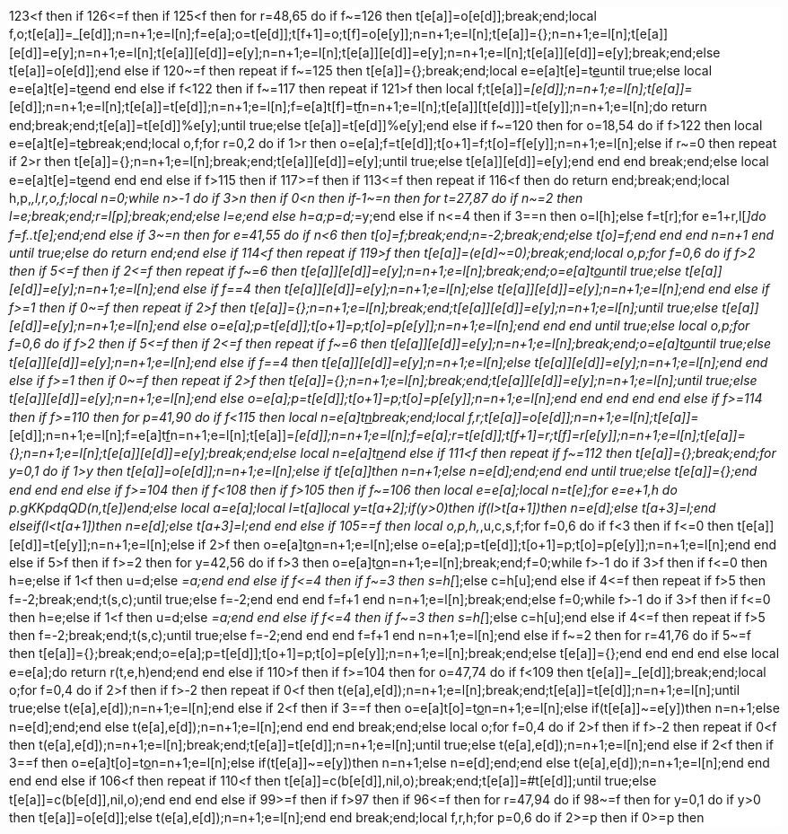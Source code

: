 123<f then if 126<=f then if 125<f then for r=48,65 do if f~=126 then t[e[a]]=o[e[d]];break;end;local f,o;t[e[a]]=_[e[d]];n=n+1;e=l[n];f=e[a];o=t[e[d]];t[f+1]=o;t[f]=o[e[y]];n=n+1;e=l[n];t[e[a]]={};n=n+1;e=l[n];t[e[a]][e[d]]=e[y];n=n+1;e=l[n];t[e[a]][e[d]]=e[y];n=n+1;e=l[n];t[e[a]][e[d]]=e[y];n=n+1;e=l[n];t[e[a]][e[d]]=e[y];break;end;else t[e[a]]=o[e[d]];end else if 120~=f then repeat if f~=125 then t[e[a]]={};break;end;local e=e[a]t[e]=t[e](t[e+1])until true;else local e=e[a]t[e]=t[e](t[e+1])end end else if f<122 then if f~=117 then repeat if 121>f then local f;t[e[a]]=_[e[d]];n=n+1;e=l[n];t[e[a]]=_[e[d]];n=n+1;e=l[n];t[e[a]]=t[e[d]];n=n+1;e=l[n];f=e[a]t[f]=t[f](t[f+1])n=n+1;e=l[n];t[e[a]][t[e[d]]]=t[e[y]];n=n+1;e=l[n];do return end;break;end;t[e[a]]=t[e[d]]%e[y];until true;else t[e[a]]=t[e[d]]%e[y];end else if f~=120 then for o=18,54 do if f>122 then local e=e[a]t[e]=t[e]()break;end;local o,f;for r=0,2 do if 1>r then o=e[a];f=t[e[d]];t[o+1]=f;t[o]=f[e[y]];n=n+1;e=l[n];else if r~=0 then repeat if 2>r then t[e[a]]={};n=n+1;e=l[n];break;end;t[e[a]][e[d]]=e[y];until true;else t[e[a]][e[d]]=e[y];end end end break;end;else local e=e[a]t[e]=t[e]()end end end else if f>115 then if 117>=f then if 113<=f then repeat if 116<f then do return end;break;end;local h,p,_,l,r,o,f;local n=0;while n>-1 do if 3>n then if 0<n then if-1~=n then for t=27,87 do if n~=2 then l=e;break;end;r=l[p];break;end;else l=e;end else h=a;p=d;_=y;end else if n<=4 then if 3==n then o=l[h];else f=t[r];for e=1+r,l[_]do f=f..t[e];end;end else if 3~=n then for e=41,55 do if n<6 then t[o]=f;break;end;n=-2;break;end;else t[o]=f;end end end n=n+1 end until true;else do return end;end else if 114<f then repeat if 119>f then t[e[a]]=(e[d]~=0);break;end;local o,p;for f=0,6 do if f>2 then if 5<=f then if 2<=f then repeat if f~=6 then t[e[a]][e[d]]=e[y];n=n+1;e=l[n];break;end;o=e[a]t[o](r(t,o+1,e[d]))until true;else t[e[a]][e[d]]=e[y];n=n+1;e=l[n];end else if f==4 then t[e[a]][e[d]]=e[y];n=n+1;e=l[n];else t[e[a]][e[d]]=e[y];n=n+1;e=l[n];end end else if f>=1 then if 0~=f then repeat if 2>f then t[e[a]]={};n=n+1;e=l[n];break;end;t[e[a]][e[d]]=e[y];n=n+1;e=l[n];until true;else t[e[a]][e[d]]=e[y];n=n+1;e=l[n];end else o=e[a];p=t[e[d]];t[o+1]=p;t[o]=p[e[y]];n=n+1;e=l[n];end end end until true;else local o,p;for f=0,6 do if f>2 then if 5<=f then if 2<=f then repeat if f~=6 then t[e[a]][e[d]]=e[y];n=n+1;e=l[n];break;end;o=e[a]t[o](r(t,o+1,e[d]))until true;else t[e[a]][e[d]]=e[y];n=n+1;e=l[n];end else if f==4 then t[e[a]][e[d]]=e[y];n=n+1;e=l[n];else t[e[a]][e[d]]=e[y];n=n+1;e=l[n];end end else if f>=1 then if 0~=f then repeat if 2>f then t[e[a]]={};n=n+1;e=l[n];break;end;t[e[a]][e[d]]=e[y];n=n+1;e=l[n];until true;else t[e[a]][e[d]]=e[y];n=n+1;e=l[n];end else o=e[a];p=t[e[d]];t[o+1]=p;t[o]=p[e[y]];n=n+1;e=l[n];end end end end end else if f>=114 then if f>=110 then for p=41,90 do if f<115 then local n=e[a]t[n](r(t,n+1,e[d]))break;end;local f,r;t[e[a]]=o[e[d]];n=n+1;e=l[n];t[e[a]]=_[e[d]];n=n+1;e=l[n];f=e[a]t[f](t[f+1])n=n+1;e=l[n];t[e[a]]=_[e[d]];n=n+1;e=l[n];f=e[a];r=t[e[d]];t[f+1]=r;t[f]=r[e[y]];n=n+1;e=l[n];t[e[a]]={};n=n+1;e=l[n];t[e[a]][e[d]]=e[y];break;end;else local n=e[a]t[n](r(t,n+1,e[d]))end else if 111<f then repeat if f~=112 then t[e[a]]={};break;end;for y=0,1 do if 1>y then t[e[a]]=o[e[d]];n=n+1;e=l[n];else if t[e[a]]then n=n+1;else n=e[d];end;end end until true;else t[e[a]]={};end end end end else if f>=104 then if f<108 then if f>105 then if f~=106 then local e=e[a];local n=t[e];for e=e+1,h do p.gKKpdqQD(n,t[e])end;else local a=e[a];local l=t[a]local y=t[a+2];if(y>0)then if(l>t[a+1])then n=e[d];else t[a+3]=l;end elseif(l<t[a+1])then n=e[d];else t[a+3]=l;end end else if 105==f then local o,p,h,_,u,c,s,f;for f=0,6 do if f<3 then if f<=0 then t[e[a]][e[d]]=t[e[y]];n=n+1;e=l[n];else if 2>f then o=e[a]t[o](r(t,o+1,e[d]))n=n+1;e=l[n];else o=e[a];p=t[e[d]];t[o+1]=p;t[o]=p[e[y]];n=n+1;e=l[n];end end else if 5>f then if f>=2 then for y=42,56 do if f>3 then o=e[a]t[o](r(t,o+1,e[d]))n=n+1;e=l[n];break;end;f=0;while f>-1 do if 3>f then if f<=0 then h=e;else if 1<f then u=d;else _=a;end end else if f<=4 then if f~=3 then s=h[_];else c=h[u];end else if 4<=f then repeat if f>5 then f=-2;break;end;t(s,c);until true;else f=-2;end end end f=f+1 end n=n+1;e=l[n];break;end;else f=0;while f>-1 do if 3>f then if f<=0 then h=e;else if 1<f then u=d;else _=a;end end else if f<=4 then if f~=3 then s=h[_];else c=h[u];end else if 4<=f then repeat if f>5 then f=-2;break;end;t(s,c);until true;else f=-2;end end end f=f+1 end n=n+1;e=l[n];end else if f~=2 then for r=41,76 do if 5~=f then t[e[a]]={};break;end;o=e[a];p=t[e[d]];t[o+1]=p;t[o]=p[e[y]];n=n+1;e=l[n];break;end;else t[e[a]]={};end end end end else local e=e[a];do return r(t,e,h)end;end end else if 110>f then if f>=104 then for o=47,74 do if f<109 then t[e[a]]=_[e[d]];break;end;local o;for f=0,4 do if 2>f then if f>-2 then repeat if 0<f then t(e[a],e[d]);n=n+1;e=l[n];break;end;t[e[a]]=t[e[d]];n=n+1;e=l[n];until true;else t(e[a],e[d]);n=n+1;e=l[n];end else if 2<f then if 3==f then o=e[a]t[o]=t[o](r(t,o+1,e[d]))n=n+1;e=l[n];else if(t[e[a]]~=e[y])then n=n+1;else n=e[d];end;end else t(e[a],e[d]);n=n+1;e=l[n];end end end break;end;else local o;for f=0,4 do if 2>f then if f>-2 then repeat if 0<f then t(e[a],e[d]);n=n+1;e=l[n];break;end;t[e[a]]=t[e[d]];n=n+1;e=l[n];until true;else t(e[a],e[d]);n=n+1;e=l[n];end else if 2<f then if 3==f then o=e[a]t[o]=t[o](r(t,o+1,e[d]))n=n+1;e=l[n];else if(t[e[a]]~=e[y])then n=n+1;else n=e[d];end;end else t(e[a],e[d]);n=n+1;e=l[n];end end end end else if 106<f then repeat if 110<f then t[e[a]]=c(b[e[d]],nil,o);break;end;t[e[a]]=#t[e[d]];until true;else t[e[a]]=c(b[e[d]],nil,o);end end end else if 99>=f then if f>97 then if 96<=f then for r=47,94 do if 98~=f then for y=0,1 do if y>0 then t[e[a]]=o[e[d]];else t(e[a],e[d]);n=n+1;e=l[n];end end break;end;local f,r,h;for p=0,6 do if 2>=p then if 0>=p then